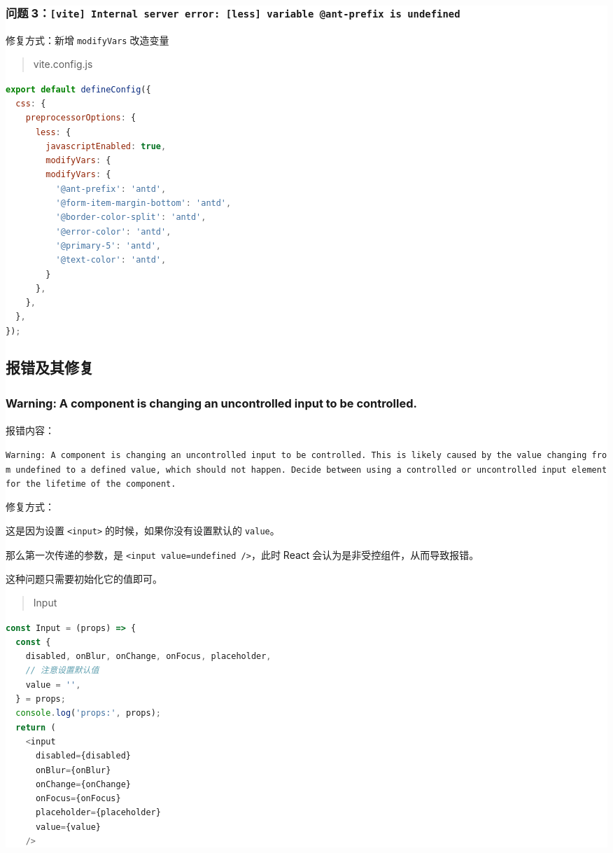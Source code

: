 ### 问题 3：`[vite] Internal server error: [less] variable @ant-prefix is undefined`

修复方式：新增 `modifyVars` 改造变量

> vite.config.js

```js
export default defineConfig({
  css: {
    preprocessorOptions: {
      less: {
        javascriptEnabled: true,
        modifyVars: {
        modifyVars: {
          '@ant-prefix': 'antd',
          '@form-item-margin-bottom': 'antd',
          '@border-color-split': 'antd',
          '@error-color': 'antd',
          '@primary-5': 'antd',
          '@text-color': 'antd',
        }
      },
    },
  },
});
```

## 报错及其修复

### Warning: A component is changing an uncontrolled input to be controlled.

报错内容：

```
Warning: A component is changing an uncontrolled input to be controlled. This is likely caused by the value changing from undefined to a defined value, which should not happen. Decide between using a controlled or uncontrolled input element for the lifetime of the component.
```

修复方式：

这是因为设置 `<input>` 的时候，如果你没有设置默认的 `value`。

那么第一次传递的参数，是 `<input value=undefined />`，此时 React 会认为是非受控组件，从而导致报错。

这种问题只需要初始化它的值即可。

> Input

```js
const Input = (props) => {
  const {
    disabled, onBlur, onChange, onFocus, placeholder,
    // 注意设置默认值
    value = '',
  } = props;
  console.log('props:', props);
  return (
    <input
      disabled={disabled}
      onBlur={onBlur}
      onChange={onChange}
      onFocus={onFocus}
      placeholder={placeholder}
      value={value}
    />
```